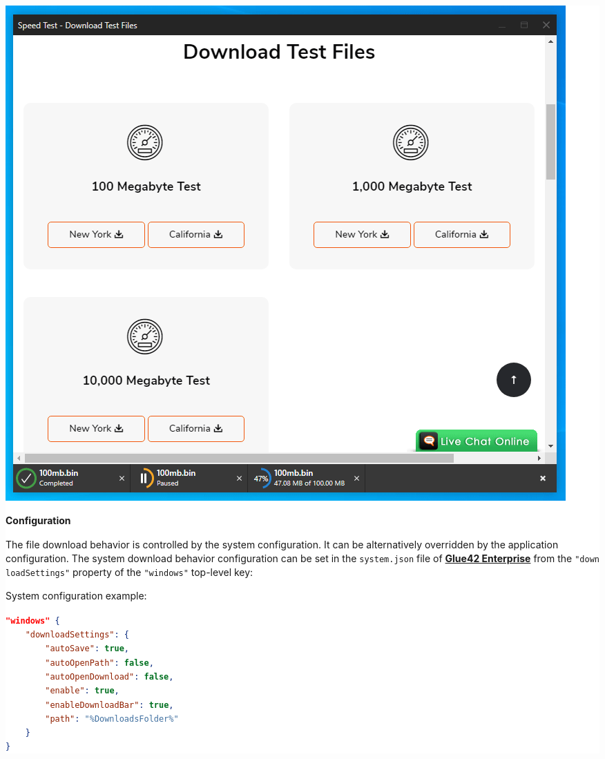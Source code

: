 ![Downloading Files](../../images/platform-features/download.png)

**Configuration**

The file download behavior is controlled by the system configuration. It can be alternatively overridden by the application configuration. The system download behavior configuration can be set in the `system.json` file of [**Glue42 Enterprise**](https://glue42.com/enterprise/) from the `"downloadSettings"` property of the `"windows"` top-level key:

System configuration example:

```json
"windows" {
    "downloadSettings": {
        "autoSave": true,
        "autoOpenPath": false,
        "autoOpenDownload": false,
        "enable": true,
        "enableDownloadBar": true,
        "path": "%DownloadsFolder%"
    }
}
```
